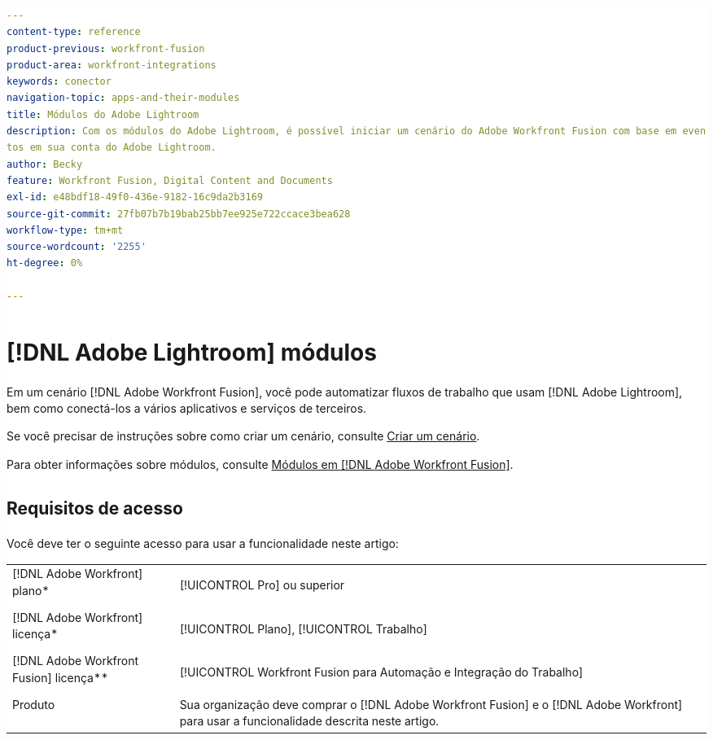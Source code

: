 ```yaml
---
content-type: reference
product-previous: workfront-fusion
product-area: workfront-integrations
keywords: conector
navigation-topic: apps-and-their-modules
title: Módulos do Adobe Lightroom
description: Com os módulos do Adobe Lightroom, é possível iniciar um cenário do Adobe Workfront Fusion com base em eventos em sua conta do Adobe Lightroom.
author: Becky
feature: Workfront Fusion, Digital Content and Documents
exl-id: e48bdf18-49f0-436e-9182-16c9da2b3169
source-git-commit: 27fb07b7b19bab25bb7ee925e722ccace3bea628
workflow-type: tm+mt
source-wordcount: '2255'
ht-degree: 0%

---
```


# [!DNL Adobe Lightroom] módulos



Em um cenário [!DNL Adobe Workfront Fusion], você pode automatizar fluxos de trabalho que usam [!DNL Adobe Lightroom], bem como conectá-los a vários aplicativos e serviços de terceiros.

Se você precisar de instruções sobre como criar um cenário, consulte [Criar um cenário](../../workfront-fusion/scenarios/create-a-scenario.md).

Para obter informações sobre módulos, consulte [Módulos em [!DNL Adobe Workfront Fusion]](../../workfront-fusion/modules/modules.md).

## Requisitos de acesso

Você deve ter o seguinte acesso para usar a funcionalidade neste artigo:

<table style="table-layout:auto"> 
  <col/>
  <col/>
  <tbody>
    <tr>
      <td role="rowheader">[!DNL Adobe Workfront] plano*</td>
      <td>
        <p>[!UICONTROL Pro] ou superior</p>
      </td>
    </tr>
    <tr>
      <td role="rowheader">[!DNL Adobe Workfront] licença*</td>
      <td>
        <p>[!UICONTROL Plano], [!UICONTROL Trabalho]</p>
      </td>
    </tr>
    <tr>
      <td role="rowheader">[!DNL Adobe Workfront Fusion] licença**</td>
      <td >
        <p>[!UICONTROL Workfront Fusion para Automação e Integração do Trabalho]</p>
      </td>
    </tr>
    <tr>
      <td role="rowheader">Produto</td>
      <td>Sua organização deve comprar o [!DNL Adobe Workfront Fusion] e o [!DNL Adobe Workfront] para usar a funcionalidade descrita neste artigo.</td>
    </tr>